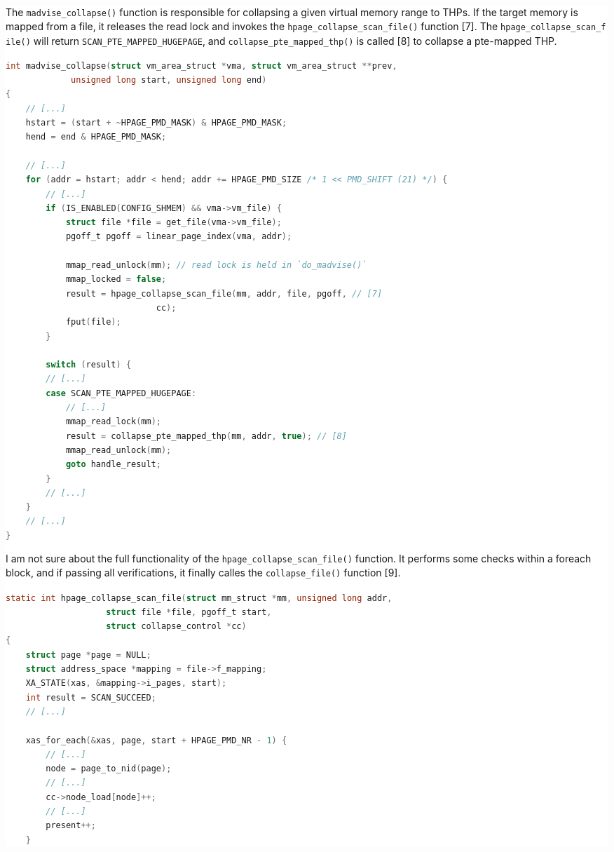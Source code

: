 The `madvise_collapse()` function is responsible for collapsing a given virtual memory range to THPs. If the target memory is mapped from a file, it releases the read lock and invokes the `hpage_collapse_scan_file()` function [7]. The `hpage_collapse_scan_file()` will return `SCAN_PTE_MAPPED_HUGEPAGE`, and `collapse_pte_mapped_thp()` is called [8] to collapse a pte-mapped THP.

``` c
int madvise_collapse(struct vm_area_struct *vma, struct vm_area_struct **prev,
             unsigned long start, unsigned long end)
{
    // [...]
    hstart = (start + ~HPAGE_PMD_MASK) & HPAGE_PMD_MASK;
    hend = end & HPAGE_PMD_MASK;

    // [...]
    for (addr = hstart; addr < hend; addr += HPAGE_PMD_SIZE /* 1 << PMD_SHIFT (21) */) {
        // [...]
        if (IS_ENABLED(CONFIG_SHMEM) && vma->vm_file) {
            struct file *file = get_file(vma->vm_file);
            pgoff_t pgoff = linear_page_index(vma, addr);

            mmap_read_unlock(mm); // read lock is held in `do_madvise()`
            mmap_locked = false;
            result = hpage_collapse_scan_file(mm, addr, file, pgoff, // [7]
                              cc);
            fput(file);
        } 

        switch (result) {
        // [...]
        case SCAN_PTE_MAPPED_HUGEPAGE:
            // [...]
            mmap_read_lock(mm);
            result = collapse_pte_mapped_thp(mm, addr, true); // [8]
            mmap_read_unlock(mm);
            goto handle_result;
        }
        // [...]
    }
    // [...]
}
```

I am not sure about the full functionality of the `hpage_collapse_scan_file()` function. It performs some checks within a foreach block, and if passing all verifications, it finally calles the `collapse_file()` function [9].

``` c
static int hpage_collapse_scan_file(struct mm_struct *mm, unsigned long addr,
                    struct file *file, pgoff_t start,
                    struct collapse_control *cc)
{
    struct page *page = NULL;
    struct address_space *mapping = file->f_mapping;
    XA_STATE(xas, &mapping->i_pages, start);
    int result = SCAN_SUCCEED;
    // [...]
    
    xas_for_each(&xas, page, start + HPAGE_PMD_NR - 1) {
        // [...]
        node = page_to_nid(page);
        // [...]
        cc->node_load[node]++;
        // [...]
        present++;
    }
```